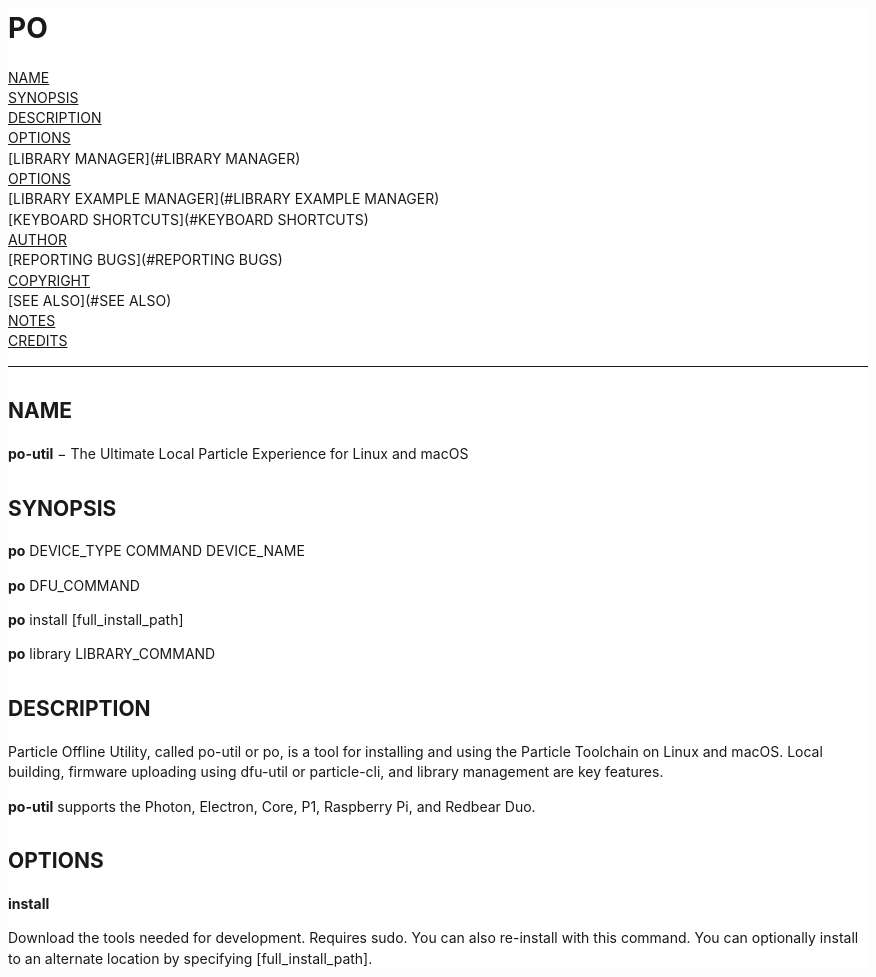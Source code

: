 # PO

[NAME](#NAME)  
[SYNOPSIS](#SYNOPSIS)  
[DESCRIPTION](#DESCRIPTION)  
[OPTIONS](#OPTIONS)  
[LIBRARY MANAGER](#LIBRARY MANAGER)  
[OPTIONS](#OPTIONS)  
[LIBRARY EXAMPLE MANAGER](#LIBRARY EXAMPLE MANAGER)  
[KEYBOARD SHORTCUTS](#KEYBOARD SHORTCUTS)  
[AUTHOR](#AUTHOR)  
[REPORTING BUGS](#REPORTING BUGS)  
[COPYRIGHT](#COPYRIGHT)  
[SEE ALSO](#SEE ALSO)  
[NOTES](#NOTES)  
[CREDITS](#CREDITS)  

* * *

<a name="NAME"></a>

## NAME

**po-util** − The Ultimate Local Particle Experience for Linux and macOS

<a name="SYNOPSIS"></a>

## SYNOPSIS

**po** DEVICE_TYPE COMMAND DEVICE_NAME

**po** DFU_COMMAND

**po** install [full_install_path]

**po** library LIBRARY_COMMAND

<a name="DESCRIPTION"></a>

## DESCRIPTION

Particle Offline Utility, called po-util or po, is a tool for installing and using the Particle Toolchain on Linux and macOS. Local building, firmware uploading using dfu-util or particle-cli, and library management are key features.

**po-util** supports the Photon, Electron, Core, P1, Raspberry Pi, and Redbear Duo.

<a name="OPTIONS"></a>

## OPTIONS

**install**

Download the tools needed for development. Requires sudo. You can also re-install with this command. You can optionally install to an alternate location by specifying [full_install_path].
